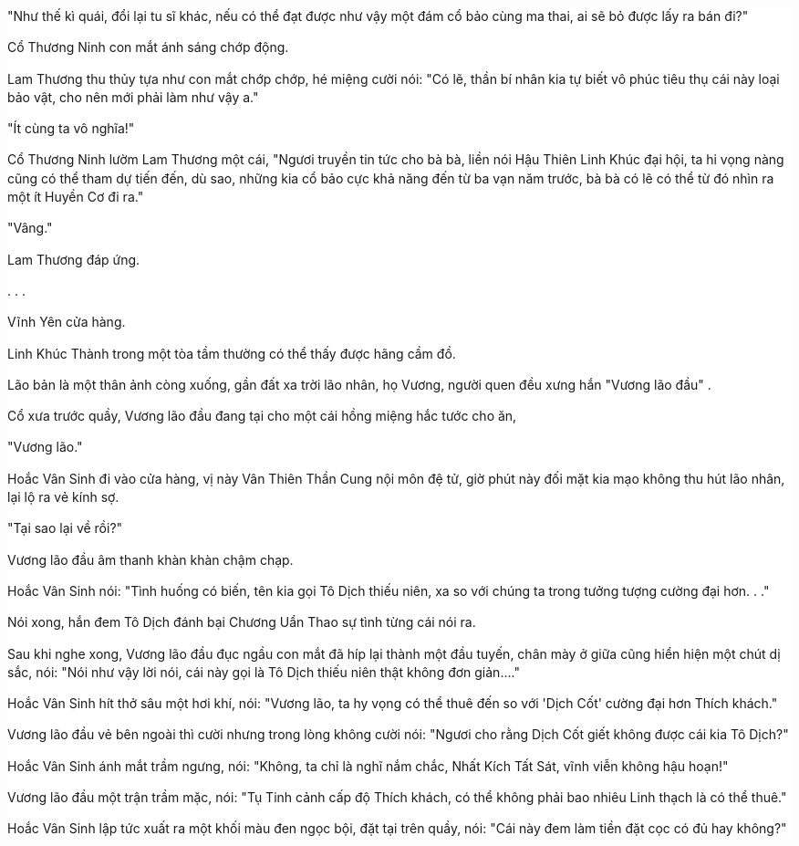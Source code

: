 "Như thế kì quái, đổi lại tu sĩ khác, nếu có thể đạt được như vậy một đám cổ bảo cùng ma thai, ai sẽ bỏ được lấy ra bán đi?"

Cổ Thương Ninh con mắt ánh sáng chớp động.

Lam Thương thu thủy tựa như con mắt chớp chớp, hé miệng cười nói: "Có lẽ, thần bí nhân kia tự biết vô phúc tiêu thụ cái này loại bảo vật, cho nên mới phải làm như vậy a."

"Ít cùng ta vô nghĩa!"

Cổ Thương Ninh lườm Lam Thương một cái, "Ngươi truyền tin tức cho bà bà, liền nói Hậu Thiên Linh Khúc đại hội, ta hi vọng nàng cũng có thể tham dự tiến đến, dù sao, những kia cổ bảo cực khả năng đến từ ba vạn năm trước, bà bà có lẽ có thể từ đó nhìn ra một ít Huyền Cơ đi ra."

"Vâng."

Lam Thương đáp ứng.

. . .

Vĩnh Yên cửa hàng.

Linh Khúc Thành trong một tòa tầm thường có thể thấy được hãng cầm đồ.

Lão bản là một thân ảnh còng xuống, gần đất xa trời lão nhân, họ Vương, người quen đều xưng hắn "Vương lão đầu" .

Cổ xưa trước quầy, Vương lão đầu đang tại cho một cái hồng miệng hắc tước cho ăn,

"Vương lão."

Hoắc Vân Sinh đi vào cửa hàng, vị này Vân Thiên Thần Cung nội môn đệ tử, giờ phút này đối mặt kia mạo không thu hút lão nhân, lại lộ ra vẻ kính sợ.

"Tại sao lại về rồi?"

Vương lão đầu âm thanh khàn khàn chậm chạp.

Hoắc Vân Sinh nói: "Tình huống có biến, tên kia gọi Tô Dịch thiếu niên, xa so với chúng ta trong tưởng tượng cường đại hơn. . ."

Nói xong, hắn đem Tô Dịch đánh bại Chương Uẩn Thao sự tình từng cái nói ra.

Sau khi nghe xong, Vương lão đầu đục ngầu con mắt đã híp lại thành một đầu tuyến, chân mày ở giữa cũng hiển hiện một chút dị sắc, nói: "Nói như vậy lời nói, cái này gọi là Tô Dịch thiếu niên thật không đơn giản...."

Hoắc Vân Sinh hít thở sâu một hơi khí, nói: "Vương lão, ta hy vọng có thể thuê đến so với 'Dịch Cốt' cường đại hơn Thích khách."

Vương lão đầu vẻ bên ngoài thì cười nhưng trong lòng không cười nói: "Ngươi cho rằng Dịch Cốt giết không được cái kia Tô Dịch?"

Hoắc Vân Sinh ánh mắt trầm ngưng, nói: "Không, ta chỉ là nghĩ nắm chắc, Nhất Kích Tất Sát, vĩnh viễn không hậu hoạn!"

Vương lão đầu một trận trầm mặc, nói: "Tụ Tinh cảnh cấp độ Thích khách, có thể không phải bao nhiêu Linh thạch là có thể thuê."

Hoắc Vân Sinh lập tức xuất ra một khối màu đen ngọc bội, đặt tại trên quầy, nói: "Cái này đem làm tiền đặt cọc có đủ hay không?"
